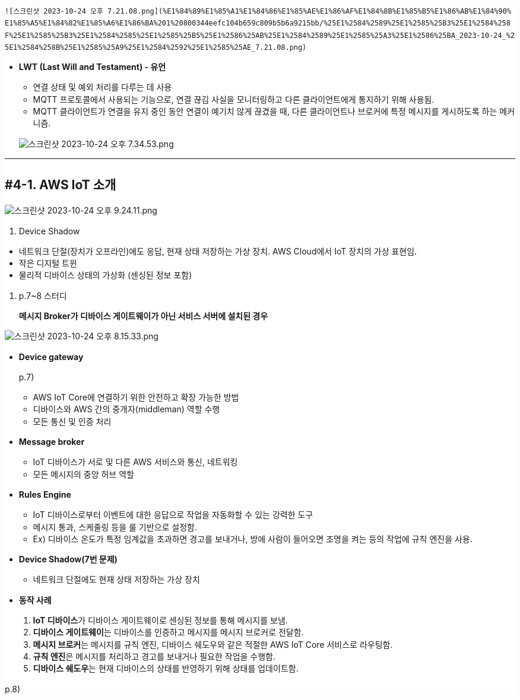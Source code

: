     ![스크린샷 2023-10-24 오후 7.21.08.png](%E1%84%89%E1%85%A1%E1%84%86%E1%85%AE%E1%86%AF%E1%84%8B%E1%85%B5%E1%86%AB%E1%84%90%E1%85%A5%E1%84%82%E1%85%A6%E1%86%BA%201%20800344eefc104b659c809b5b6a9215bb/%25E1%2584%2589%25E1%2585%25B3%25E1%2584%258F%25E1%2585%25B3%25E1%2584%2585%25E1%2585%25B5%25E1%2586%25AB%25E1%2584%2589%25E1%2585%25A3%25E1%2586%25BA_2023-10-24_%25E1%2584%258B%25E1%2585%25A9%25E1%2584%2592%25E1%2585%25AE_7.21.08.png)
    

- **LWT (Last Will and Testament) - 유언**
    - 연결 상태 및 예외 처리를 다루는 데 사용
    - MQTT 프로토콜에서 사용되는 기능으로, 연결 끊김 사실을 모니터링하고 다른 클라이언트에게 통지하기 위해 사용됨.
    - MQTT 클라이언트가 연결을 유지 중인 동안 연결이 예기치 않게 끊겼을 때, 다른 클라이언트나 브로커에 특정 메시지를 게시하도록 하는 메커니즘.
    
    ![스크린샷 2023-10-24 오후 7.34.53.png](%E1%84%89%E1%85%A1%E1%84%86%E1%85%AE%E1%86%AF%E1%84%8B%E1%85%B5%E1%86%AB%E1%84%90%E1%85%A5%E1%84%82%E1%85%A6%E1%86%BA%201%20800344eefc104b659c809b5b6a9215bb/%25E1%2584%2589%25E1%2585%25B3%25E1%2584%258F%25E1%2585%25B3%25E1%2584%2585%25E1%2585%25B5%25E1%2586%25AB%25E1%2584%2589%25E1%2585%25A3%25E1%2586%25BA_2023-10-24_%25E1%2584%258B%25E1%2585%25A9%25E1%2584%2592%25E1%2585%25AE_7.34.53.png)
    

---

## #4-1. AWS IoT 소개

![스크린샷 2023-10-24 오후 9.24.11.png](%E1%84%89%E1%85%A1%E1%84%86%E1%85%AE%E1%86%AF%E1%84%8B%E1%85%B5%E1%86%AB%E1%84%90%E1%85%A5%E1%84%82%E1%85%A6%E1%86%BA%201%20800344eefc104b659c809b5b6a9215bb/%25E1%2584%2589%25E1%2585%25B3%25E1%2584%258F%25E1%2585%25B3%25E1%2584%2585%25E1%2585%25B5%25E1%2586%25AB%25E1%2584%2589%25E1%2585%25A3%25E1%2586%25BA_2023-10-24_%25E1%2584%258B%25E1%2585%25A9%25E1%2584%2592%25E1%2585%25AE_9.24.11.png)

1. Device Shadow

- 네트워크 단절(장치가 오프라인)에도 응답, 현재 상태 저장하는 가상 장치. AWS Cloud에서 IoT 장치의 가상 표현임.
- 작은 디지털 트윈
- 물리적 디바이스 상태의 가상화 (센싱된 정보 포함)

1. p.7~8 스터디
    
    **메시지 Broker가 디바이스 게이트웨이가 아닌 서비스 서버에 설치된 경우**
    

![스크린샷 2023-10-24 오후 8.15.33.png](%E1%84%89%E1%85%A1%E1%84%86%E1%85%AE%E1%86%AF%E1%84%8B%E1%85%B5%E1%86%AB%E1%84%90%E1%85%A5%E1%84%82%E1%85%A6%E1%86%BA%201%20800344eefc104b659c809b5b6a9215bb/%25E1%2584%2589%25E1%2585%25B3%25E1%2584%258F%25E1%2585%25B3%25E1%2584%2585%25E1%2585%25B5%25E1%2586%25AB%25E1%2584%2589%25E1%2585%25A3%25E1%2586%25BA_2023-10-24_%25E1%2584%258B%25E1%2585%25A9%25E1%2584%2592%25E1%2585%25AE_8.15.33.png)

- **Device gateway**
    
    p.7)
    
    - AWS IoT Core에 연결하기 위한 안전하고 확장 가능한 방법
    - 디바이스와 AWS 간의 중개자(middleman) 역할 수행
    - 모든 통신 및 인증 처리
- **Message broker**
    - IoT 디바이스가 서로 및 다른 AWS 서비스와 통신, 네트워킹
    - 모든 메시지의 중앙 허브 역할
- **Rules Engine**
    - IoT 디바이스로부터 이벤트에 대한 응답으로 작업을 자동화할 수 있는 강력한 도구
    - 메시지 통과, 스케줄링 등을 룰 기반으로 설정함.
    - Ex) 디바이스 온도가 특정 임계값을 초과하면 경고를 보내거나, 방에 사람이 들어오면 조명을 켜는 등의 작업에 규칙 엔진을 사용.
- **Device Shadow(7번 문제)**
    - 네트워크 단절에도 현재 상태 저장하는 가상 장치
- **동작 사례**
    1. **IoT 디바이스**가 디바이스 게이트웨이로 센싱된 정보를 통해 메시지를 보냄.
    2. **디바이스 게이트웨이**는 디바이스를 인증하고 메시지를 메시지 브로커로 전달함.
    3. **메시지 브로커**는 메시지를 규칙 엔진, 디바이스 쉐도우와 같은 적절한 AWS IoT Core 서비스로 라우팅함.
    4. **규칙 엔진**은 메시지를 처리하고 경고를 보내거나 필요한 작업을 수행함.
    5. **디바이스 쉐도우**는 현재 디바이스의 상태를 반영하기 위해 상태를 업데이트함.

p.8)
